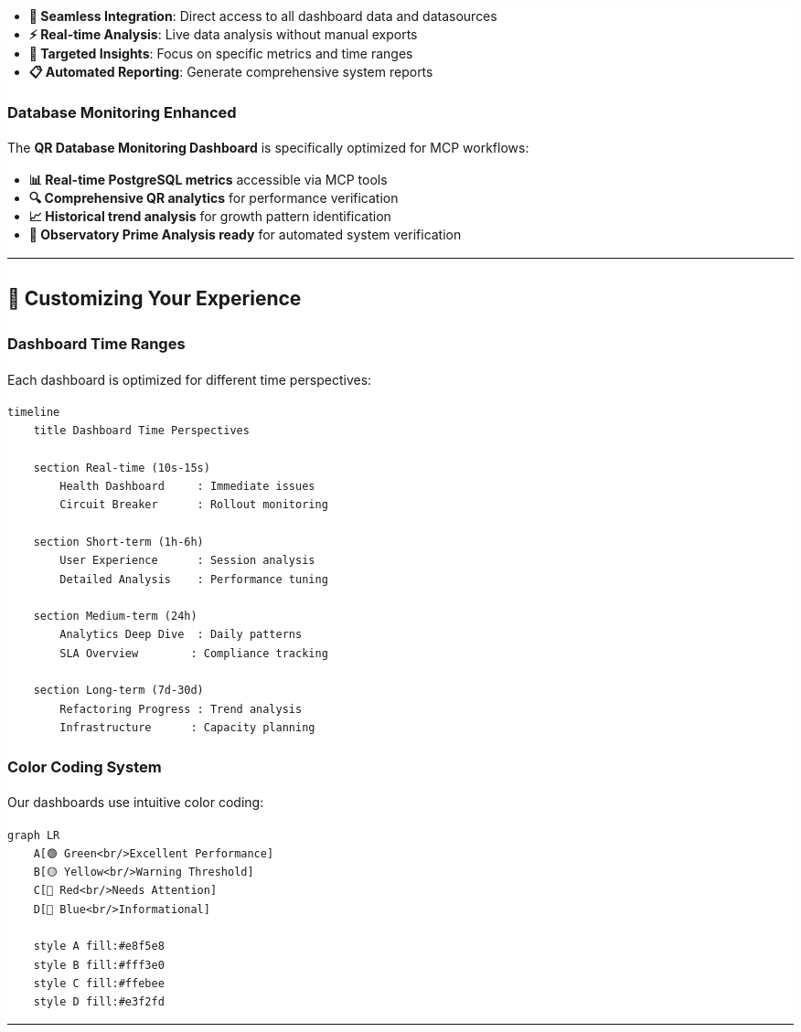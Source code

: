 - **🔗 Seamless Integration**: Direct access to all dashboard data and datasources
- **⚡ Real-time Analysis**: Live data analysis without manual exports
- **🎯 Targeted Insights**: Focus on specific metrics and time ranges
- **📋 Automated Reporting**: Generate comprehensive system reports

### Database Monitoring Enhanced

The **QR Database Monitoring Dashboard** is specifically optimized for MCP workflows:
- **📊 Real-time PostgreSQL metrics** accessible via MCP tools
- **🔍 Comprehensive QR analytics** for performance verification
- **📈 Historical trend analysis** for growth pattern identification
- **🎯 Observatory Prime Analysis ready** for automated system verification

---

## 🎨 Customizing Your Experience

### Dashboard Time Ranges
Each dashboard is optimized for different time perspectives:

```mermaid
timeline
    title Dashboard Time Perspectives
    
    section Real-time (10s-15s)
        Health Dashboard     : Immediate issues
        Circuit Breaker      : Rollout monitoring
        
    section Short-term (1h-6h)
        User Experience      : Session analysis
        Detailed Analysis    : Performance tuning
        
    section Medium-term (24h)
        Analytics Deep Dive  : Daily patterns
        SLA Overview        : Compliance tracking
        
    section Long-term (7d-30d)
        Refactoring Progress : Trend analysis
        Infrastructure      : Capacity planning
```

### Color Coding System
Our dashboards use intuitive color coding:

```mermaid
graph LR
    A[🟢 Green<br/>Excellent Performance] 
    B[🟡 Yellow<br/>Warning Threshold]
    C[🔴 Red<br/>Needs Attention]
    D[🔵 Blue<br/>Informational]
    
    style A fill:#e8f5e8
    style B fill:#fff3e0
    style C fill:#ffebee
    style D fill:#e3f2fd
```

---